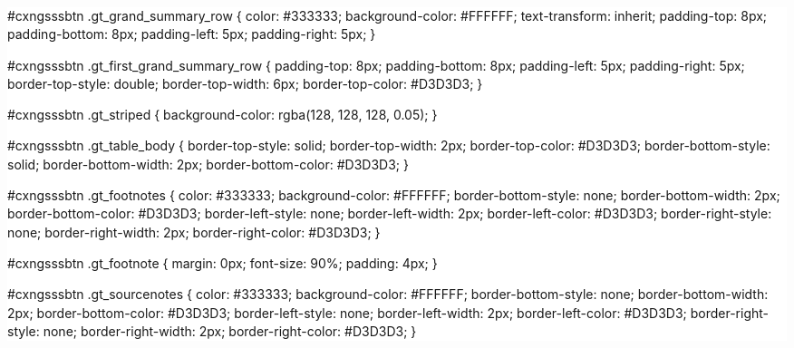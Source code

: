 #cxngsssbtn .gt_grand_summary_row {
  color: #333333;
  background-color: #FFFFFF;
  text-transform: inherit;
  padding-top: 8px;
  padding-bottom: 8px;
  padding-left: 5px;
  padding-right: 5px;
}

#cxngsssbtn .gt_first_grand_summary_row {
  padding-top: 8px;
  padding-bottom: 8px;
  padding-left: 5px;
  padding-right: 5px;
  border-top-style: double;
  border-top-width: 6px;
  border-top-color: #D3D3D3;
}

#cxngsssbtn .gt_striped {
  background-color: rgba(128, 128, 128, 0.05);
}

#cxngsssbtn .gt_table_body {
  border-top-style: solid;
  border-top-width: 2px;
  border-top-color: #D3D3D3;
  border-bottom-style: solid;
  border-bottom-width: 2px;
  border-bottom-color: #D3D3D3;
}

#cxngsssbtn .gt_footnotes {
  color: #333333;
  background-color: #FFFFFF;
  border-bottom-style: none;
  border-bottom-width: 2px;
  border-bottom-color: #D3D3D3;
  border-left-style: none;
  border-left-width: 2px;
  border-left-color: #D3D3D3;
  border-right-style: none;
  border-right-width: 2px;
  border-right-color: #D3D3D3;
}

#cxngsssbtn .gt_footnote {
  margin: 0px;
  font-size: 90%;
  padding: 4px;
}

#cxngsssbtn .gt_sourcenotes {
  color: #333333;
  background-color: #FFFFFF;
  border-bottom-style: none;
  border-bottom-width: 2px;
  border-bottom-color: #D3D3D3;
  border-left-style: none;
  border-left-width: 2px;
  border-left-color: #D3D3D3;
  border-right-style: none;
  border-right-width: 2px;
  border-right-color: #D3D3D3;
}
